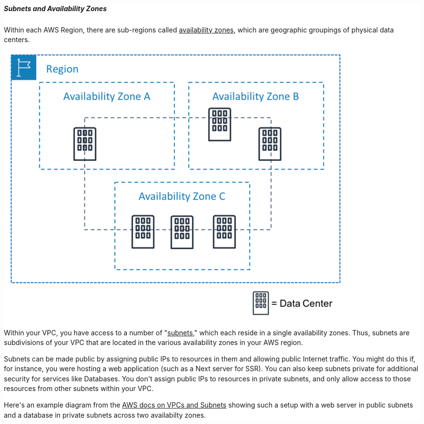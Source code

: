 ##### Subnets and Availability Zones

Within each AWS Region, there are sub-regions called [availability zones](https://docs.aws.amazon.com/whitepapers/latest/get-started-documentdb/aws-regions-and-availability-zones.html), which are geographic groupings of physical data centers.

![availability zones](assets/availability-zones.png)

Within your VPC, you have access to a number of "[subnets](https://docs.aws.amazon.com/vpc/latest/userguide/configure-subnets.html)," which each reside in a single availability zones.  Thus, subnets are subdivisions of your VPC that are located in the various availability zones in your AWS region.

Subnets can be made public by assigning public IPs to resources in them and allowing public Internet traffic.  You might do this if, for instance, you were hosting a web application (such as a Next server for SSR).  You can also keep subnets private for additional security for services like Databases.  You don't assign public IPs to resources in private subnets, and only allow access to those resources from other subnets within your VPC.

Here's an example diagram from the [AWS docs on VPCs and Subnets](https://docs.aws.amazon.com/vpc/latest/userguide/vpc-example-web-database-servers.html) showing such a setup with a web server in public subnets and a database in private subnets across two availabilty zones.
